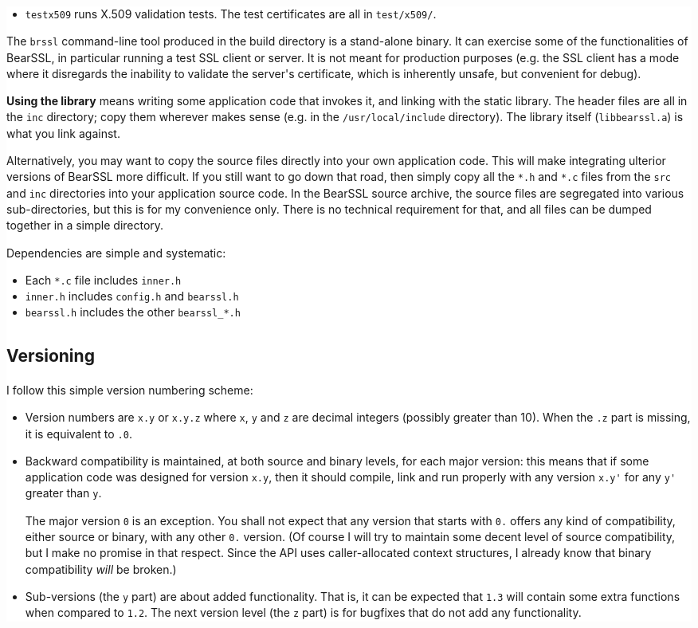   - `testx509` runs X.509 validation tests. The test certificates are
    all in `test/x509/`.

The `brssl` command-line tool produced in the build directory is a
stand-alone binary. It can exercise some of the functionalities of
BearSSL, in particular running a test SSL client or server. It is not
meant for production purposes (e.g. the SSL client has a mode where it
disregards the inability to validate the server's certificate, which is
inherently unsafe, but convenient for debug).

**Using the library** means writing some application code that invokes
it, and linking with the static library. The header files are all in the
`inc` directory; copy them wherever makes sense (e.g. in the
`/usr/local/include` directory). The library itself (`libbearssl.a`) is
what you link against.

Alternatively, you may want to copy the source files directly into your
own application code. This will make integrating ulterior versions of
BearSSL more difficult. If you still want to go down that road, then
simply copy all the `*.h` and `*.c` files from the `src` and `inc`
directories into your application source code. In the BearSSL source
archive, the source files are segregated into various sub-directories,
but this is for my convenience only. There is no technical requirement
for that, and all files can be dumped together in a simple directory.

Dependencies are simple and systematic:

  - Each `*.c` file includes `inner.h`
  - `inner.h` includes `config.h` and `bearssl.h`
  - `bearssl.h` includes the other `bearssl_*.h`

## Versioning

I follow this simple version numbering scheme:

 - Version numbers are `x.y` or `x.y.z` where `x`, `y` and `z` are
   decimal integers (possibly greater than 10). When the `.z` part is
   missing, it is equivalent to `.0`.

 - Backward compatibility is maintained, at both source and binary levels,
   for each major version: this means that if some application code was
   designed for version `x.y`, then it should compile, link and run
   properly with any version `x.y'` for any `y'` greater than `y`.

   The major version `0` is an exception. You shall not expect that any
   version that starts with `0.` offers any kind of compatibility,
   either source or binary, with any other `0.` version. (Of course I
   will try to maintain some decent level of source compatibility, but I
   make no promise in that respect. Since the API uses caller-allocated
   context structures, I already know that binary compatibility _will_
   be broken.)

 - Sub-versions (the `y` part) are about added functionality. That is,
   it can be expected that `1.3` will contain some extra functions when
   compared to `1.2`. The next version level (the `z` part) is for
   bugfixes that do not add any functionality.
